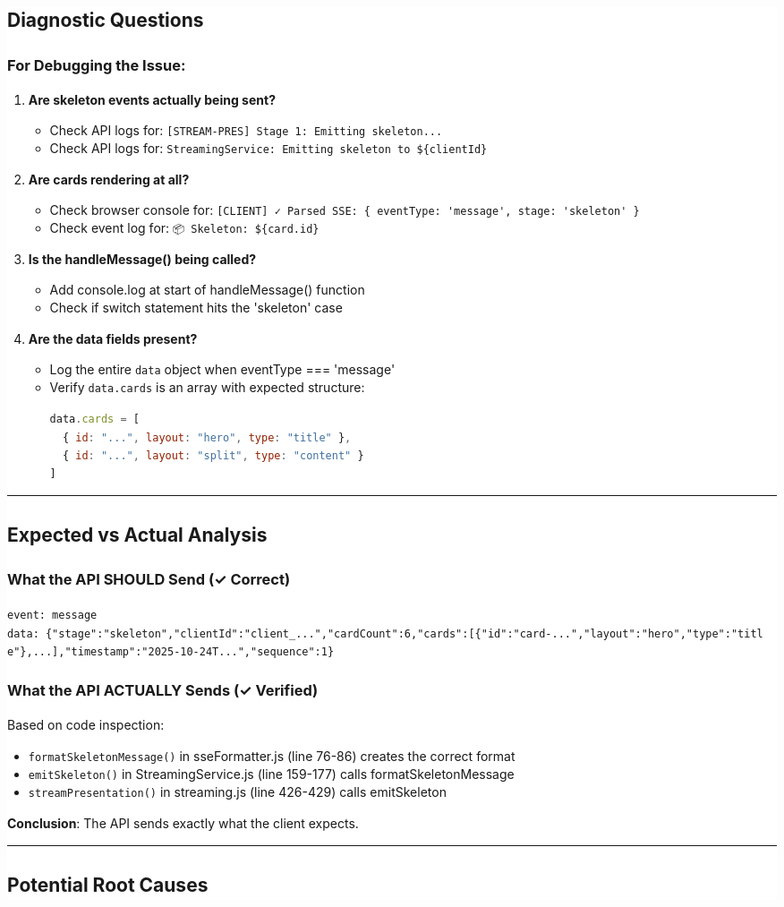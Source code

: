 
## Diagnostic Questions

### For Debugging the Issue:

1. **Are skeleton events actually being sent?**
   - Check API logs for: `[STREAM-PRES] Stage 1: Emitting skeleton...`
   - Check API logs for: `StreamingService: Emitting skeleton to ${clientId}`

2. **Are cards rendering at all?**
   - Check browser console for: `[CLIENT] ✓ Parsed SSE: { eventType: 'message', stage: 'skeleton' }`
   - Check event log for: `📦 Skeleton: ${card.id}`

3. **Is the handleMessage() being called?**
   - Add console.log at start of handleMessage() function
   - Check if switch statement hits the 'skeleton' case

4. **Are the data fields present?**
   - Log the entire `data` object when eventType === 'message'
   - Verify `data.cards` is an array with expected structure:
     ```javascript
     data.cards = [
       { id: "...", layout: "hero", type: "title" },
       { id: "...", layout: "split", type: "content" }
     ]
     ```

---

## Expected vs Actual Analysis

### What the API SHOULD Send (✓ Correct)

```
event: message
data: {"stage":"skeleton","clientId":"client_...","cardCount":6,"cards":[{"id":"card-...","layout":"hero","type":"title"},...],"timestamp":"2025-10-24T...","sequence":1}

```

### What the API ACTUALLY Sends (✓ Verified)

Based on code inspection:
- `formatSkeletonMessage()` in sseFormatter.js (line 76-86) creates the correct format
- `emitSkeleton()` in StreamingService.js (line 159-177) calls formatSkeletonMessage
- `streamPresentation()` in streaming.js (line 426-429) calls emitSkeleton

**Conclusion**: The API sends exactly what the client expects.

---

## Potential Root Causes
